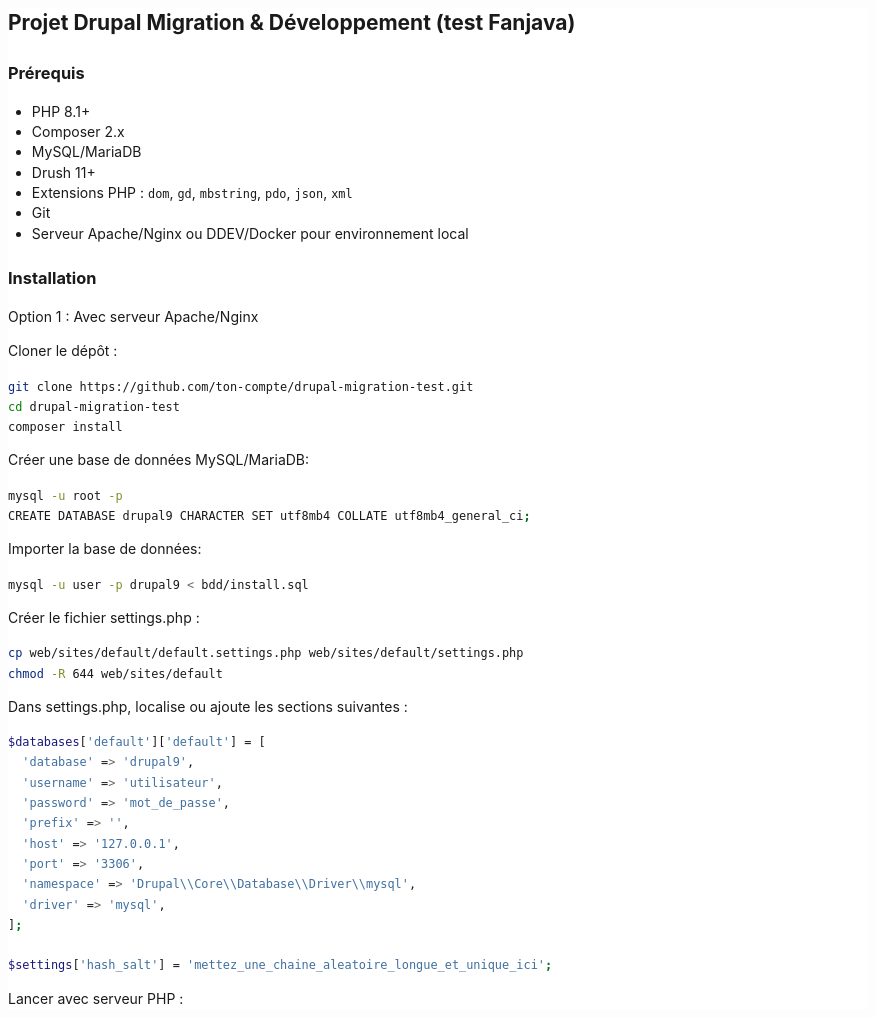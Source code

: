## Projet Drupal Migration & Développement (test Fanjava)

### Prérequis

- PHP 8.1+
- Composer 2.x
- MySQL/MariaDB
- Drush 11+
- Extensions PHP : `dom`, `gd`, `mbstring`, `pdo`, `json`, `xml`
- Git
- Serveur Apache/Nginx ou DDEV/Docker pour environnement local

### Installation

Option 1 : Avec serveur Apache/Nginx 

Cloner le dépôt :

```bash
git clone https://github.com/ton-compte/drupal-migration-test.git
cd drupal-migration-test
composer install
```
Créer une base de données MySQL/MariaDB:

```bash
mysql -u root -p
CREATE DATABASE drupal9 CHARACTER SET utf8mb4 COLLATE utf8mb4_general_ci;
```
Importer la base de données:

```bash
mysql -u user -p drupal9 < bdd/install.sql
```
Créer le fichier settings.php :

```bash
cp web/sites/default/default.settings.php web/sites/default/settings.php
chmod -R 644 web/sites/default
```
Dans settings.php, localise ou ajoute les sections suivantes :
```bash
$databases['default']['default'] = [
  'database' => 'drupal9',
  'username' => 'utilisateur',
  'password' => 'mot_de_passe',
  'prefix' => '',
  'host' => '127.0.0.1',
  'port' => '3306',
  'namespace' => 'Drupal\\Core\\Database\\Driver\\mysql',
  'driver' => 'mysql',
];

$settings['hash_salt'] = 'mettez_une_chaine_aleatoire_longue_et_unique_ici';
```
Lancer avec serveur PHP :
